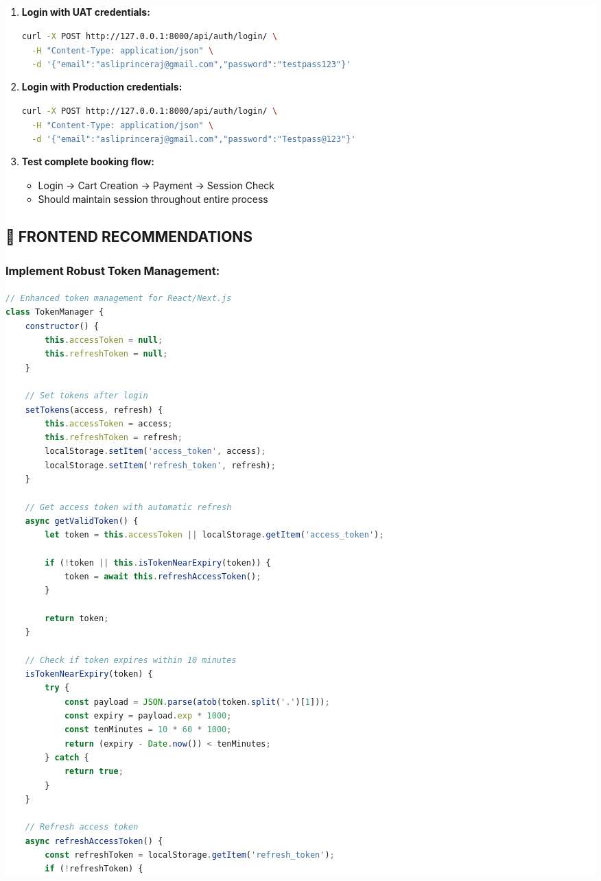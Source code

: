 1. **Login with UAT credentials:**
   ```bash
   curl -X POST http://127.0.0.1:8000/api/auth/login/ \
     -H "Content-Type: application/json" \
     -d '{"email":"asliprinceraj@gmail.com","password":"testpass123"}'
   ```

2. **Login with Production credentials:**
   ```bash
   curl -X POST http://127.0.0.1:8000/api/auth/login/ \
     -H "Content-Type: application/json" \
     -d '{"email":"asliprinceraj@gmail.com","password":"Testpass@123"}'
   ```

3. **Test complete booking flow:**
   - Login → Cart Creation → Payment → Session Check
   - Should maintain session throughout entire process

## 📱 FRONTEND RECOMMENDATIONS

### Implement Robust Token Management:

```javascript
// Enhanced token management for React/Next.js
class TokenManager {
    constructor() {
        this.accessToken = null;
        this.refreshToken = null;
    }

    // Set tokens after login
    setTokens(access, refresh) {
        this.accessToken = access;
        this.refreshToken = refresh;
        localStorage.setItem('access_token', access);
        localStorage.setItem('refresh_token', refresh);
    }

    // Get access token with automatic refresh
    async getValidToken() {
        let token = this.accessToken || localStorage.getItem('access_token');
        
        if (!token || this.isTokenNearExpiry(token)) {
            token = await this.refreshAccessToken();
        }
        
        return token;
    }

    // Check if token expires within 10 minutes
    isTokenNearExpiry(token) {
        try {
            const payload = JSON.parse(atob(token.split('.')[1]));
            const expiry = payload.exp * 1000;
            const tenMinutes = 10 * 60 * 1000;
            return (expiry - Date.now()) < tenMinutes;
        } catch {
            return true;
        }
    }

    // Refresh access token
    async refreshAccessToken() {
        const refreshToken = localStorage.getItem('refresh_token');
        if (!refreshToken) {
```